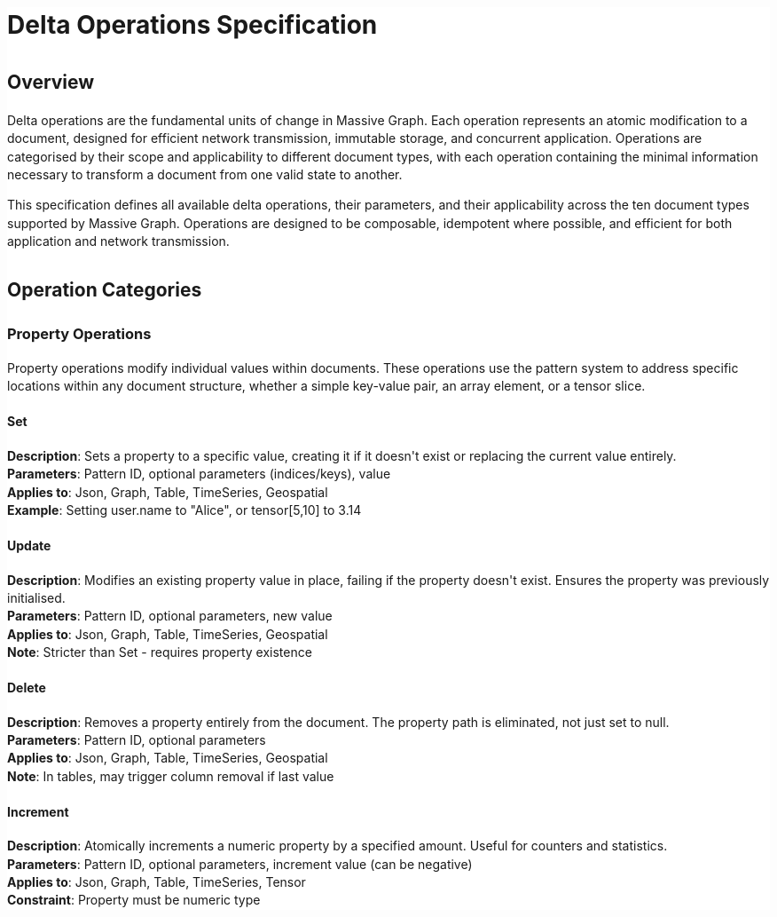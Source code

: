 # Delta Operations Specification

## Overview

Delta operations are the fundamental units of change in Massive Graph. Each operation represents an atomic modification to a document, designed for efficient network transmission, immutable storage, and concurrent application. Operations are categorised by their scope and applicability to different document types, with each operation containing the minimal information necessary to transform a document from one valid state to another.

This specification defines all available delta operations, their parameters, and their applicability across the ten document types supported by Massive Graph. Operations are designed to be composable, idempotent where possible, and efficient for both application and network transmission.

## Operation Categories

### Property Operations

Property operations modify individual values within documents. These operations use the pattern system to address specific locations within any document structure, whether a simple key-value pair, an array element, or a tensor slice.

#### Set
**Description**: Sets a property to a specific value, creating it if it doesn't exist or replacing the current value entirely.  
**Parameters**: Pattern ID, optional parameters (indices/keys), value  
**Applies to**: Json, Graph, Table, TimeSeries, Geospatial  
**Example**: Setting user.name to "Alice", or tensor[5,10] to 3.14

#### Update
**Description**: Modifies an existing property value in place, failing if the property doesn't exist. Ensures the property was previously initialised.  
**Parameters**: Pattern ID, optional parameters, new value  
**Applies to**: Json, Graph, Table, TimeSeries, Geospatial  
**Note**: Stricter than Set - requires property existence

#### Delete
**Description**: Removes a property entirely from the document. The property path is eliminated, not just set to null.  
**Parameters**: Pattern ID, optional parameters  
**Applies to**: Json, Graph, Table, TimeSeries, Geospatial  
**Note**: In tables, may trigger column removal if last value

#### Increment
**Description**: Atomically increments a numeric property by a specified amount. Useful for counters and statistics.  
**Parameters**: Pattern ID, optional parameters, increment value (can be negative)  
**Applies to**: Json, Graph, Table, TimeSeries, Tensor  
**Constraint**: Property must be numeric type
